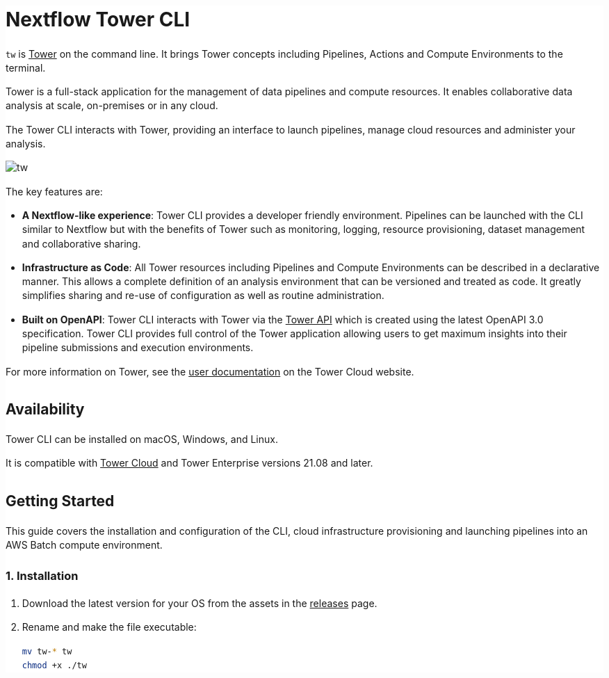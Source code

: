 # Nextflow Tower CLI

`tw` is [Tower](https://landing.tower.nf/) on the command line. It brings Tower concepts including Pipelines, Actions and Compute Environments to the terminal.

Tower is a full-stack application for the management of data pipelines and compute resources. It enables collaborative data analysis at scale, on-premises or in any cloud.

The Tower CLI interacts with Tower, providing an interface to launch pipelines, manage cloud resources and administer your analysis.

![tw](assets/img/tw-screenshot.png)

The key features are:

- **A Nextflow-like experience**: Tower CLI provides a developer friendly environment. Pipelines can be launched with the CLI similar to Nextflow but with the benefits of Tower such as monitoring, logging, resource provisioning, dataset management and collaborative sharing.

- **Infrastructure as Code**: All Tower resources including Pipelines and Compute Environments can be described in a declarative manner. This allows a complete definition of an analysis environment that can be versioned and treated as code. It greatly simplifies sharing and re-use of configuration as well as routine administration.

- **Built on OpenAPI**: Tower CLI interacts with Tower via the [Tower API](https://tower.nf/openapi/index.html) which is created using the latest OpenAPI 3.0 specification. Tower CLI provides full control of the Tower application allowing users to get maximum insights into their pipeline submissions and execution environments.

For more information on Tower, see the [user documentation](https://help.tower.nf) on the Tower Cloud website.

## Availability

Tower CLI can be installed on macOS, Windows, and Linux.

It is compatible with [Tower Cloud](https://tower.nf/) and Tower Enterprise versions 21.08 and later.

## Getting Started

This guide covers the installation and configuration of the CLI, cloud infrastructure provisioning and launching pipelines into an AWS Batch compute environment.

### 1. Installation

1. Download the latest version for your OS from the assets in the [releases](https://github.com/seqeralabs/tower-cli/releases) page.

2. Rename and make the file executable:

    ```bash
    mv tw-* tw
    chmod +x ./tw
    ```
